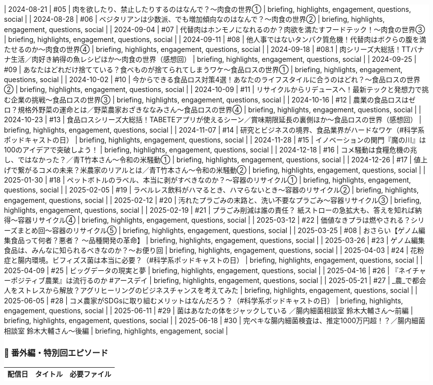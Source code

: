 | 2024-08-21 | #05 | 肉を欲したり、禁止したりするのはなんで？〜肉食の世界① | briefing, highlights, engagement, questions, social |
| 2024-08-28 | #06 | ベジタリアンは少数派、でも増加傾向なのはなんで？〜肉食の世界② | briefing, highlights, engagement, questions, social |
| 2024-09-04 | #07 | 代替肉はホンモノになれるのか？肉欲を満たすフードテック！〜肉食の世界③ | briefing, highlights, engagement, questions, social |
| 2024-09-11 | #08 | 他人事ではないタンパク質危機！代替肉はボクらの腹を満たせるのか〜肉食の世界④ | briefing, highlights, engagement, questions, social |
| 2024-09-18 | #08.1 | 肉シリーズ大総括！TTバナナ生活／肉好き納得の魚レシピほか〜肉食の世界（感想回） | briefing, highlights, engagement, questions, social |
| 2024-09-25 | #09 | あなたはどれだけ捨てている？食べものが捨てられてしまうワケ〜食品ロスの世界① | briefing, highlights, engagement, questions, social |
| 2024-10-02 | #10 | 今からできる食品ロス対策4選！あなたのライフスタイルに合うのはどれ？〜食品ロスの世界② | briefing, highlights, engagement, questions, social |
| 2024-10-09 | #11 | リサイクルからリデュースへ！最新テックと発想力で挑む企業の挑戦〜食品ロスの世界③ | briefing, highlights, engagement, questions, social |
| 2024-10-16 | #12 | 農業の食品ロスはゼロ？規格外野菜の運命とは／野菜農家おざきななみさん〜食品ロスの世界④ | briefing, highlights, engagement, questions, social |
| 2024-10-23 | #13 | 食品ロスシリーズ大総括！TABETEアプリが使えるシーン／賞味期限延長の裏側ほか〜食品ロスの世界（感想回） | briefing, highlights, engagement, questions, social |
| 2024-11-07 | #14 | 研究とビジネスの境界、食品業界がハードなワケ（#科学系ポッドキャストの日） | briefing, highlights, engagement, questions, social |
| 2024-11-28 | #15 | イノベーションの関門『魔の川』は100のアイデアで突破しよう！ | briefing, highlights, engagement, questions, social |
| 2024-12-18 | #16 | コメ騒動は食糧危機の兆し、ではなかった？／青T竹本さん〜令和の米騒動① | briefing, highlights, engagement, questions, social |
| 2024-12-26 | #17 | 値上げで繋がるコメの未来？米農家のリアルとは／青T竹本さん〜令和の米騒動② | briefing, highlights, engagement, questions, social |
| 2025-01-30 | #18 | ペットボトルのラベル、本当に剥がすべきなのか？〜容器のリサイクル① | briefing, highlights, engagement, questions, social |
| 2025-02-05 | #19 | ラベルレス飲料がハマるとき、ハマらないとき〜容器のリサイクル② | briefing, highlights, engagement, questions, social |
| 2025-02-12 | #20 | 汚れたプラごみの末路と、洗い不要なプラごみ〜容器リサイクル③ | briefing, highlights, engagement, questions, social |
| 2025-02-19 | #21 | プラごみ削減は誰の責任？ 紙ストローの急拡大も、答えを知れば納得〜容器リサイクル④ | briefing, highlights, engagement, questions, social |
| 2025-03-12 | #22 | 価値なきプラは燃やされる？シリーズまとめ回〜容器のリサイクル⑤ | briefing, highlights, engagement, questions, social |
| 2025-03-25 | #08 | おさらい【ゲノム編集食品って何者？悪者？ 〜品種開発の革命】 | briefing, highlights, engagement, questions, social |
| 2025-03-26 | #23 | ゲノム編集食品は、みんなに知られるべきなのか？〜お便り回 | briefing, highlights, engagement, questions, social |
| 2025-04-03 | #24 | 花粉症と腸内環境。ビフィズス菌は本当に必要？（#科学系ポッドキャストの日） | briefing, highlights, engagement, questions, social |
| 2025-04-09 | #25 | ビッグデータの現実と夢 | briefing, highlights, engagement, questions, social |
| 2025-04-16 | #26 | 『ネイチャーポジティブ農業』は流行るのか #アースデイ | briefing, highlights, engagement, questions, social |
| 2025-05-21 | #27 | _農_で都会人をストレスから解放？アグリヒーリングのビジネスチャンスを考えてみた | briefing, highlights, engagement, questions, social |
| 2025-06-05 | #28 | コメ農家がSDGsに取り組むメリットはなんだろう？（#科学系ポッドキャストの日） | briefing, highlights, engagement, questions, social |
| 2025-06-11 | #29 | 菌はあなたの体をジャックしている ／腸内細菌相談室 鈴木大輔さん〜前編 | briefing, highlights, engagement, questions, social |
| 2025-06-18 | #30 | 完ペキな腸内細菌検査は、推定1000万円超！？／腸内細菌相談室 鈴木大輔さん〜後編 | briefing, highlights, engagement, social |

### 📌 番外編・特別回エピソード
| 配信日 | タイトル | 必要ファイル |
|--------|----------|--------------|
